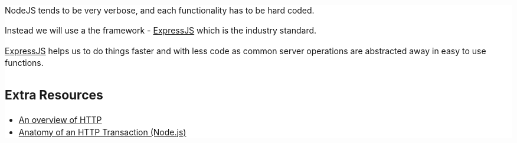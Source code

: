 NodeJS tends to be very verbose, and each functionality has to be hard coded.  

Instead we will use a the framework - [ExpressJS](https://expressjs.com/) which is the industry standard.

[ExpressJS](https://expressjs.com/) helps us to do things faster and with less code as common server operations are abstracted away in easy to use functions.







## Extra Resources

- [An overview of HTTP](https://developer.mozilla.org/en-US/docs/Web/HTTP/Overview)
- [Anatomy of an HTTP Transaction (Node.js)](https://nodejs.org/en/docs/guides/anatomy-of-an-http-transaction/)
